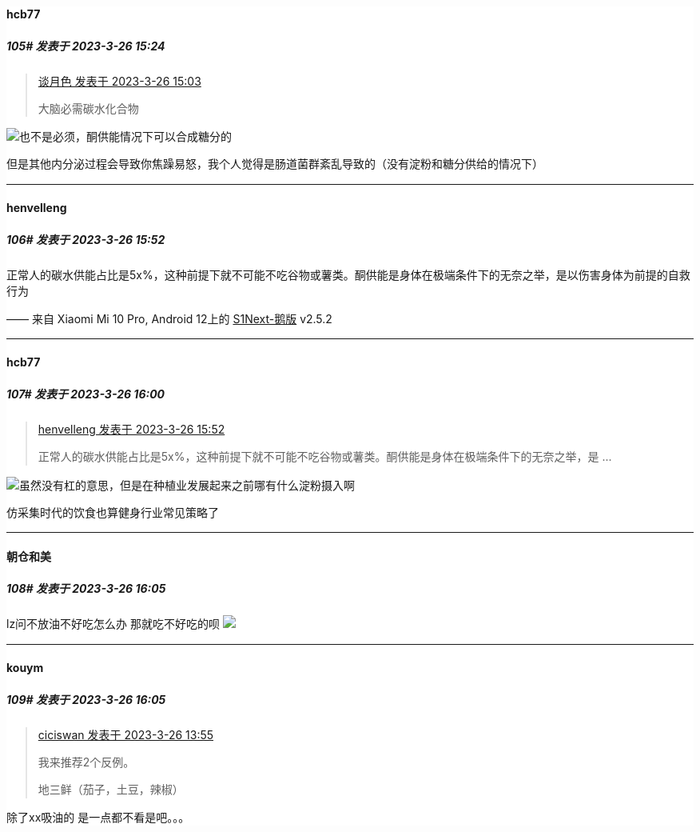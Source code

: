####  hcb77  
##### 105#       发表于 2023-3-26 15:24

<blockquote><a href="httphttps://bbs.saraba1st.com/2b/forum.php?mod=redirect&amp;goto=findpost&amp;pid=60229677&amp;ptid=2125830" target="_blank">谈月色 发表于 2023-3-26 15:03</a>

大脑必需碳水化合物</blockquote>
<img src="https://static.saraba1st.com/image/smiley/face2017/047.png" referrerpolicy="no-referrer">也不是必须，酮供能情况下可以合成糖分的

但是其他内分泌过程会导致你焦躁易怒，我个人觉得是肠道菌群紊乱导致的（没有淀粉和糖分供给的情况下）


*****

####  henvelleng  
##### 106#       发表于 2023-3-26 15:52

正常人的碳水供能占比是5x%，这种前提下就不可能不吃谷物或薯类。酮供能是身体在极端条件下的无奈之举，是以伤害身体为前提的自救行为

—— 来自 Xiaomi Mi 10 Pro, Android 12上的 [S1Next-鹅版](https://github.com/ykrank/S1-Next/releases) v2.5.2

*****

####  hcb77  
##### 107#       发表于 2023-3-26 16:00

<blockquote><a href="httphttps://bbs.saraba1st.com/2b/forum.php?mod=redirect&amp;goto=findpost&amp;pid=60230143&amp;ptid=2125830" target="_blank">henvelleng 发表于 2023-3-26 15:52</a>

正常人的碳水供能占比是5x%，这种前提下就不可能不吃谷物或薯类。酮供能是身体在极端条件下的无奈之举，是 ...</blockquote>
<img src="https://static.saraba1st.com/image/smiley/face2017/045.png" referrerpolicy="no-referrer">虽然没有杠的意思，但是在种植业发展起来之前哪有什么淀粉摄入啊

仿采集时代的饮食也算健身行业常见策略了


*****

####  朝仓和美  
##### 108#       发表于 2023-3-26 16:05

lz问不放油不好吃怎么办
那就吃不好吃的呗
<img src="https://static.saraba1st.com/image/smiley/face2017/067.png" referrerpolicy="no-referrer">

*****

####  kouym  
##### 109#       发表于 2023-3-26 16:05

<blockquote><a href="httphttps://bbs.saraba1st.com/2b/forum.php?mod=redirect&amp;goto=findpost&amp;pid=60229155&amp;ptid=2125830" target="_blank">ciciswan 发表于 2023-3-26 13:55</a>

我来推荐2个反例。

地三鲜（茄子，土豆，辣椒）</blockquote>
除了xx吸油的 是一点都不看是吧。。。
